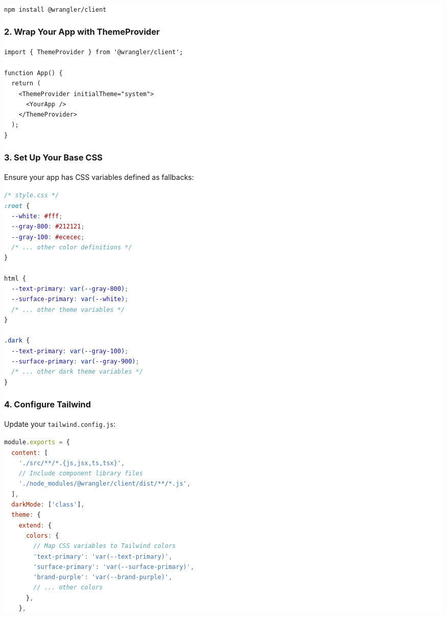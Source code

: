 ```bash
npm install @wrangler/client
```

### 2. Wrap Your App with ThemeProvider

```tsx
import { ThemeProvider } from '@wrangler/client';

function App() {
  return (
    <ThemeProvider initialTheme="system">
      <YourApp />
    </ThemeProvider>
  );
}
```

### 3. Set Up Your Base CSS

Ensure your app has CSS variables defined as fallbacks:

```css
/* style.css */
:root {
  --white: #fff;
  --gray-800: #212121;
  --gray-100: #ececec;
  /* ... other color definitions */
}

html {
  --text-primary: var(--gray-800);
  --surface-primary: var(--white);
  /* ... other theme variables */
}

.dark {
  --text-primary: var(--gray-100);
  --surface-primary: var(--gray-900);
  /* ... other dark theme variables */
}
```

### 4. Configure Tailwind

Update your `tailwind.config.js`:

```js
module.exports = {
  content: [
    './src/**/*.{js,jsx,ts,tsx}',
    // Include component library files
    './node_modules/@wrangler/client/dist/**/*.js',
  ],
  darkMode: ['class'],
  theme: {
    extend: {
      colors: {
        // Map CSS variables to Tailwind colors
        'text-primary': 'var(--text-primary)',
        'surface-primary': 'var(--surface-primary)',
        'brand-purple': 'var(--brand-purple)',
        // ... other colors
      },
    },
```